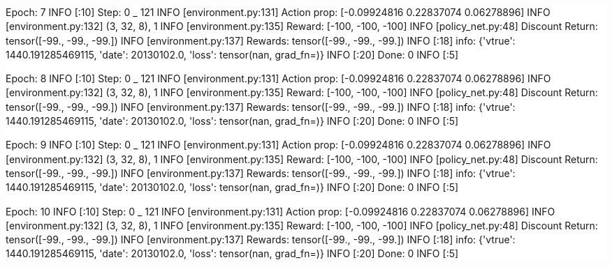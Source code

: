 
Epoch: 7
INFO     [<ipython-input-3-be61abc69532>:10] 
	Step: 0 _ 121
INFO     [environment.py:131] Action prop: [-0.09924816  0.22837074  0.06278896]
INFO     [environment.py:132] (3, 32, 8), 1
INFO     [environment.py:135] Reward: [-100, -100, -100]
INFO     [policy_net.py:48] Discount Return: tensor([-99., -99., -99.])
INFO     [environment.py:137] Rewards: tensor([-99., -99., -99.])
INFO     [<ipython-input-3-be61abc69532>:18] info: {'vtrue': 1440.191285469115, 'date': 20130102.0, 'loss': tensor(nan, grad_fn=<MulBackward0>)}
INFO     [<ipython-input-3-be61abc69532>:20] Done: 0
INFO     [<ipython-input-3-be61abc69532>:5] 


Epoch: 8
INFO     [<ipython-input-3-be61abc69532>:10] 
	Step: 0 _ 121
INFO     [environment.py:131] Action prop: [-0.09924816  0.22837074  0.06278896]
INFO     [environment.py:132] (3, 32, 8), 1
INFO     [environment.py:135] Reward: [-100, -100, -100]
INFO     [policy_net.py:48] Discount Return: tensor([-99., -99., -99.])
INFO     [environment.py:137] Rewards: tensor([-99., -99., -99.])
INFO     [<ipython-input-3-be61abc69532>:18] info: {'vtrue': 1440.191285469115, 'date': 20130102.0, 'loss': tensor(nan, grad_fn=<MulBackward0>)}
INFO     [<ipython-input-3-be61abc69532>:20] Done: 0
INFO     [<ipython-input-3-be61abc69532>:5] 


Epoch: 9
INFO     [<ipython-input-3-be61abc69532>:10] 
	Step: 0 _ 121
INFO     [environment.py:131] Action prop: [-0.09924816  0.22837074  0.06278896]
INFO     [environment.py:132] (3, 32, 8), 1
INFO     [environment.py:135] Reward: [-100, -100, -100]
INFO     [policy_net.py:48] Discount Return: tensor([-99., -99., -99.])
INFO     [environment.py:137] Rewards: tensor([-99., -99., -99.])
INFO     [<ipython-input-3-be61abc69532>:18] info: {'vtrue': 1440.191285469115, 'date': 20130102.0, 'loss': tensor(nan, grad_fn=<MulBackward0>)}
INFO     [<ipython-input-3-be61abc69532>:20] Done: 0
INFO     [<ipython-input-3-be61abc69532>:5] 


Epoch: 10
INFO     [<ipython-input-3-be61abc69532>:10] 
	Step: 0 _ 121
INFO     [environment.py:131] Action prop: [-0.09924816  0.22837074  0.06278896]
INFO     [environment.py:132] (3, 32, 8), 1
INFO     [environment.py:135] Reward: [-100, -100, -100]
INFO     [policy_net.py:48] Discount Return: tensor([-99., -99., -99.])
INFO     [environment.py:137] Rewards: tensor([-99., -99., -99.])
INFO     [<ipython-input-3-be61abc69532>:18] info: {'vtrue': 1440.191285469115, 'date': 20130102.0, 'loss': tensor(nan, grad_fn=<MulBackward0>)}
INFO     [<ipython-input-3-be61abc69532>:20] Done: 0
INFO     [<ipython-input-3-be61abc69532>:5] 

